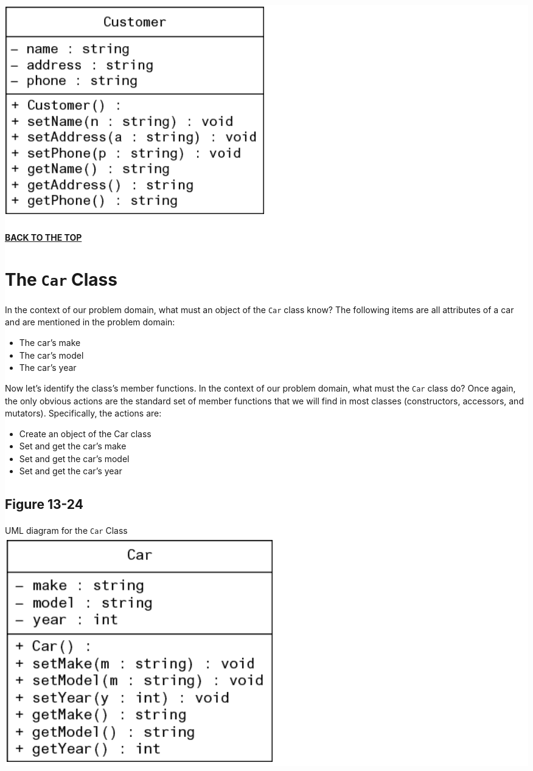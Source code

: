 ![Figure 13-23](13.16%20Photos/13.16%20-%20Figure%2013-23.png) <br />

#### [BACK TO THE TOP](#Table-of-Contents)

# The `Car` Class
In the context of our problem domain, what must an object of the `Car` class know? The following items are all attributes of a car and are mentioned in the problem domain:
- The car’s make
- The car’s model
- The car’s year

Now let’s identify the class’s member functions. In the context of our problem domain, what must the `Car` class do? Once again, the only obvious actions are the standard set of member functions that we will find in most classes (constructors, accessors, and mutators). Specifically, the actions are:
- Create an object of the Car class
- Set and get the car’s make
- Set and get the car’s model
- Set and get the car’s year

## Figure 13-24
UML diagram for the `Car` Class <br />
![](13.16%20Photos/13.16%20-%20Figure%2013-24.png) <br />
